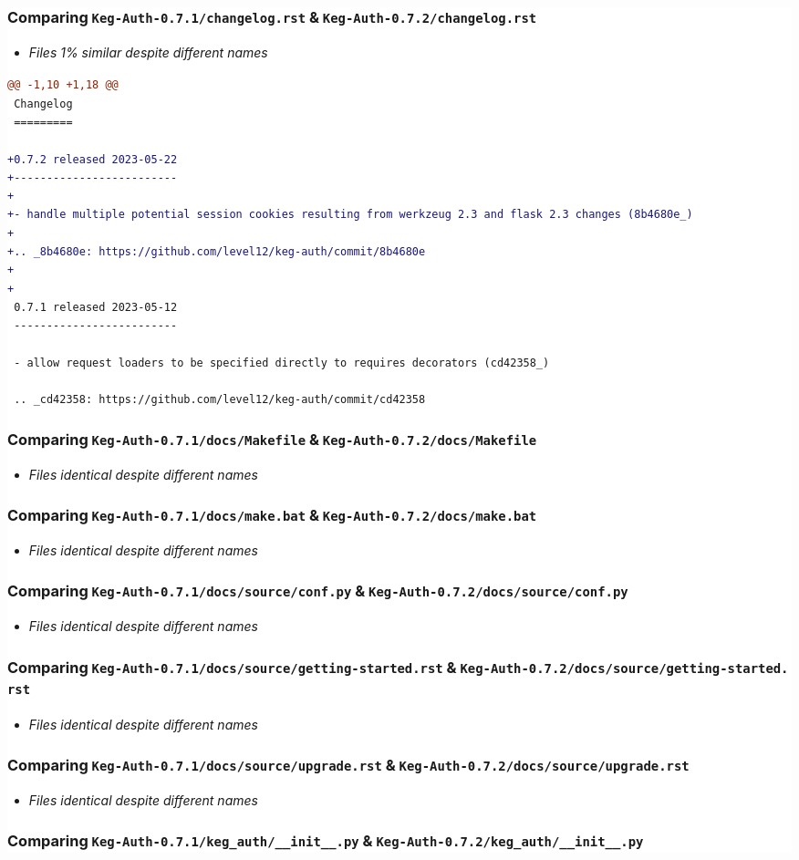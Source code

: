 ### Comparing `Keg-Auth-0.7.1/changelog.rst` & `Keg-Auth-0.7.2/changelog.rst`

 * *Files 1% similar despite different names*

```diff
@@ -1,10 +1,18 @@
 Changelog
 =========
 
+0.7.2 released 2023-05-22
+-------------------------
+
+- handle multiple potential session cookies resulting from werkzeug 2.3 and flask 2.3 changes (8b4680e_)
+
+.. _8b4680e: https://github.com/level12/keg-auth/commit/8b4680e
+
+
 0.7.1 released 2023-05-12
 -------------------------
 
 - allow request loaders to be specified directly to requires decorators (cd42358_)
 
 .. _cd42358: https://github.com/level12/keg-auth/commit/cd42358
```

### Comparing `Keg-Auth-0.7.1/docs/Makefile` & `Keg-Auth-0.7.2/docs/Makefile`

 * *Files identical despite different names*

### Comparing `Keg-Auth-0.7.1/docs/make.bat` & `Keg-Auth-0.7.2/docs/make.bat`

 * *Files identical despite different names*

### Comparing `Keg-Auth-0.7.1/docs/source/conf.py` & `Keg-Auth-0.7.2/docs/source/conf.py`

 * *Files identical despite different names*

### Comparing `Keg-Auth-0.7.1/docs/source/getting-started.rst` & `Keg-Auth-0.7.2/docs/source/getting-started.rst`

 * *Files identical despite different names*

### Comparing `Keg-Auth-0.7.1/docs/source/upgrade.rst` & `Keg-Auth-0.7.2/docs/source/upgrade.rst`

 * *Files identical despite different names*

### Comparing `Keg-Auth-0.7.1/keg_auth/__init__.py` & `Keg-Auth-0.7.2/keg_auth/__init__.py`
